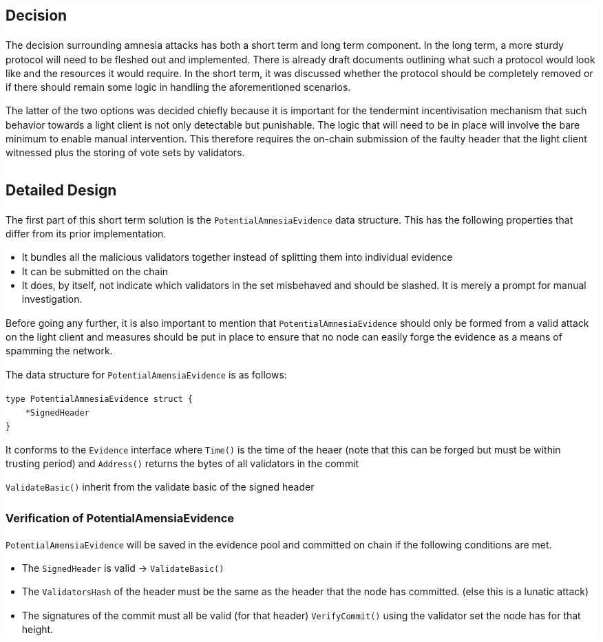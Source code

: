 ## Decision

The decision surrounding amnesia attacks has both a short term and long term component. In the long term, a more sturdy protocol will need to be fleshed out and implemented. There is already draft documents outlining what such a protocol would look like and the resources it would require. In the short term, it was discussed whether the protocol should be completely removed or if there should remain some logic in handling the aforementioned scenarios.

The latter of the two options was decided chiefly because it is important for the tendermint incentivisation mechanism that such behavior towards a light client is not only detectable but punishable. The logic that will need to be in place will involve the bare minimum to enable manual intervention. This therefore requires the on-chain submission of the faulty header that the light client witnessed plus the storing of vote sets by validators.

## Detailed Design

The first part of this short term solution is the `PotentialAmnesiaEvidence` data structure. This has the following properties that differ from its prior implementation.

- It bundles all the malicious validators together instead of splitting them into individual evidence
- It can be submitted on the chain
- It does, by itself, not indicate which validators in the set misbehaved and should be slashed. It is merely a prompt for manual investigation.

Before going any further, it is also important to mention that `PotentialAmnesiaEvidence` should only be formed from a valid attack on the light client and measures should be put in place to ensure that no node can easily forge the evidence as a means of spamming the network.

The data structure for `PotentialAmensiaEvidence` is as follows:

```golang
type PotentialAmnesiaEvidence struct {
	*SignedHeader
}
```

It conforms to the `Evidence` interface where `Time()` is the time of the heaer (note that this can be forged but must be within trusting period) and `Address()` returns the bytes of all validators in the commit

`ValidateBasic()` inherit from the validate basic of the signed header

### Verification of PotentialAmensiaEvidence

`PotentialAmensiaEvidence` will be saved in the evidence pool and committed on chain if the following conditions are met.

- The `SignedHeader` is valid -> `ValidateBasic()`

- The `ValidatorsHash` of the header must be the same as the header that the node has committed. (else this is a lunatic attack)

- The signatures of the commit must all be valid (for that header) `VerifyCommit()` using the validator set the node has for that height.
